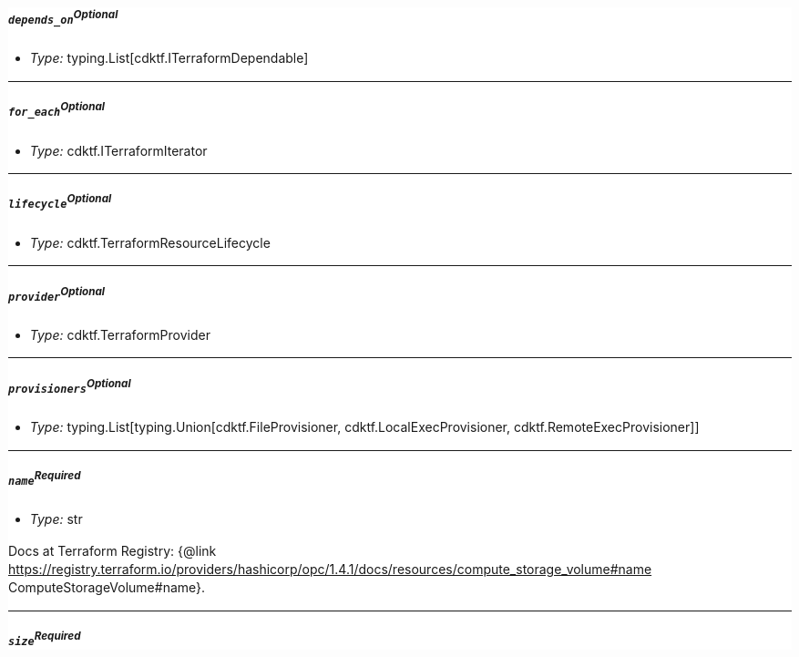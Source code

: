 
##### `depends_on`<sup>Optional</sup> <a name="depends_on" id="@cdktf/provider-opc.computeStorageVolume.ComputeStorageVolume.Initializer.parameter.dependsOn"></a>

- *Type:* typing.List[cdktf.ITerraformDependable]

---

##### `for_each`<sup>Optional</sup> <a name="for_each" id="@cdktf/provider-opc.computeStorageVolume.ComputeStorageVolume.Initializer.parameter.forEach"></a>

- *Type:* cdktf.ITerraformIterator

---

##### `lifecycle`<sup>Optional</sup> <a name="lifecycle" id="@cdktf/provider-opc.computeStorageVolume.ComputeStorageVolume.Initializer.parameter.lifecycle"></a>

- *Type:* cdktf.TerraformResourceLifecycle

---

##### `provider`<sup>Optional</sup> <a name="provider" id="@cdktf/provider-opc.computeStorageVolume.ComputeStorageVolume.Initializer.parameter.provider"></a>

- *Type:* cdktf.TerraformProvider

---

##### `provisioners`<sup>Optional</sup> <a name="provisioners" id="@cdktf/provider-opc.computeStorageVolume.ComputeStorageVolume.Initializer.parameter.provisioners"></a>

- *Type:* typing.List[typing.Union[cdktf.FileProvisioner, cdktf.LocalExecProvisioner, cdktf.RemoteExecProvisioner]]

---

##### `name`<sup>Required</sup> <a name="name" id="@cdktf/provider-opc.computeStorageVolume.ComputeStorageVolume.Initializer.parameter.name"></a>

- *Type:* str

Docs at Terraform Registry: {@link https://registry.terraform.io/providers/hashicorp/opc/1.4.1/docs/resources/compute_storage_volume#name ComputeStorageVolume#name}.

---

##### `size`<sup>Required</sup> <a name="size" id="@cdktf/provider-opc.computeStorageVolume.ComputeStorageVolume.Initializer.parameter.size"></a>
